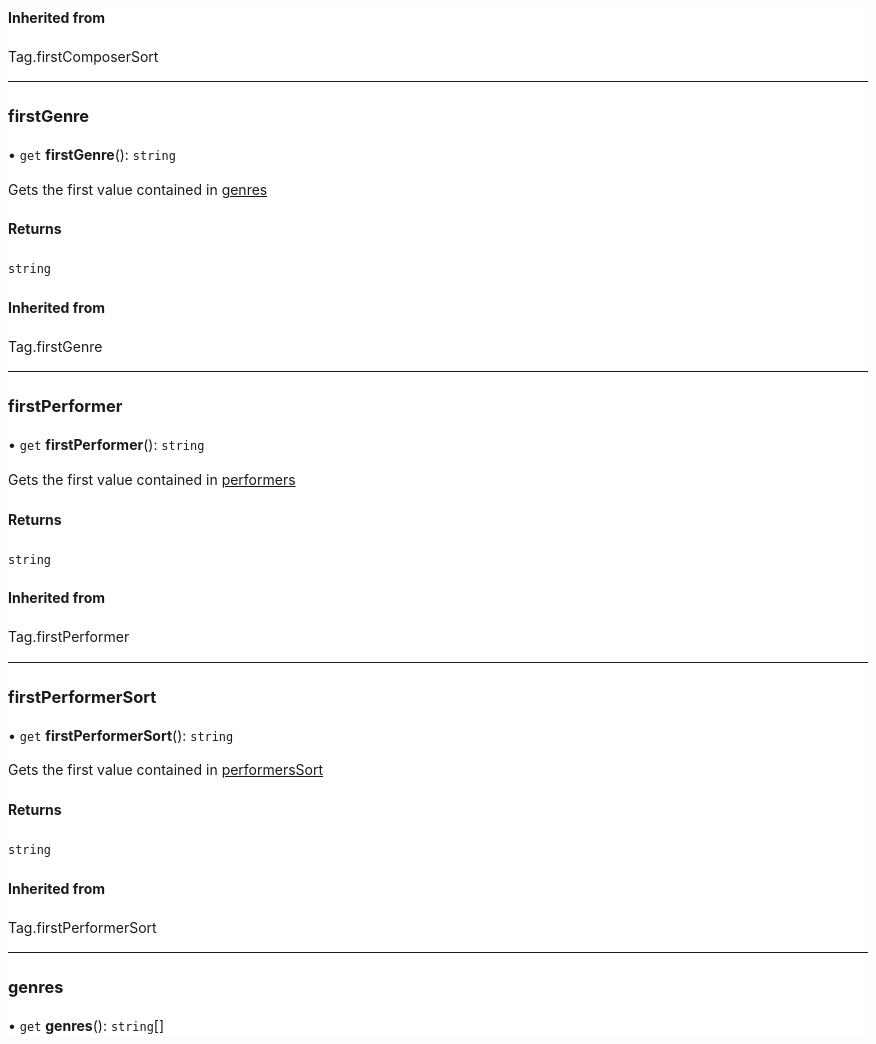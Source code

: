 #### Inherited from

Tag.firstComposerSort

---

### firstGenre

• `get` **firstGenre**(): `string`

Gets the first value contained in [genres](ApeTag.md#genres)

#### Returns

`string`

#### Inherited from

Tag.firstGenre

---

### firstPerformer

• `get` **firstPerformer**(): `string`

Gets the first value contained in [performers](ApeTag.md#performers)

#### Returns

`string`

#### Inherited from

Tag.firstPerformer

---

### firstPerformerSort

• `get` **firstPerformerSort**(): `string`

Gets the first value contained in [performersSort](ApeTag.md#performerssort)

#### Returns

`string`

#### Inherited from

Tag.firstPerformerSort

---

### genres

• `get` **genres**(): `string`[]

